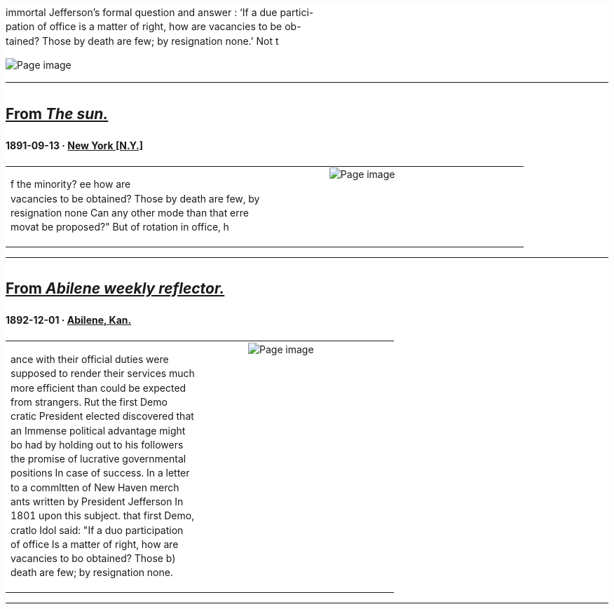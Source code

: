   
immortal Jefferson’s formal question and answer : ‘If a due partici-  
pation of office is a matter of right, how are vacancies to be ob-  
tained? Those by death are few; by resignation none.’ Not t
</td><td style="width: 50%; max-height: 75%; margin: auto; display: block;">
<img alt="Page image" src="https://iiif.archive.org/image/iiif/2/sim_critic_1890-11-29_14_458%2Fsim_critic_1890-11-29_14_458_jp2.zip%2Fsim_critic_1890-11-29_14_458_jp2%2Fsim_critic_1890-11-29_14_458_0035.jp2/pct:50.876095118898625,12.912578055307762,38.11013767209011,2.832292595896521/600,/0/default.jpg"/>
</td>
</tr></table>

---

## [From _The sun._](https://www.loc.gov/resource/sn83030272/1891-09-13/ed-1/?sp=15)

#### 1891-09-13 &middot; [New York [N.Y.]](http://dbpedia.org/resource/New_York_City)

<table style="width: 100%;"><tr><td style="width: 50%">

f the minority? ee how are  
vacancies to be obtained? Those by death are few, by  
resignation none Can any other mode than that erre  
movat be proposed?&quot; But of rotation in office, h
</td><td style="width: 50%; max-height: 75%; margin: auto; display: block;">
<img alt="Page image" src="https://tile.loc.gov/image-services/iiif/service:ndnp:nn:batch_nn_milosz_ver01:data:sn83030272:00175044978:1891091301:0699/pct:81.93535975375144,19.237122691094758,17.98768757214313,1.7119687640786905/!600,600/0/default.jpg"/>
</td>
</tr></table>

---

## [From _Abilene weekly reflector._](https://www.loc.gov/resource/sn84029386/1892-12-01/ed-1/?sp=4)

#### 1892-12-01 &middot; [Abilene, Kan.](http://dbpedia.org/resource/Abilene%2C_Kansas)

<table style="width: 100%;"><tr><td style="width: 50%">

  
ance with their official duties were  
supposed to render their services much  
more efficient than could be expected  
from strangers. Rut the first Demo­  
cratic President elected discovered that  
an Immense political advantage might  
bo had by holding out to his followers  
the promise of lucrative governmental  
positions In case of success. In a letter  
to a commltten of New Haven merch­  
ants written by President Jefferson In  
1801 upon this subject. that first Demo,  
cratlo Idol said: &quot;If a duo participation  
of office Is a matter of right, how are  
vacancies to bo obtained? Those b)  
death are few; by resignation none.
</td><td style="width: 50%; max-height: 75%; margin: auto; display: block;">
<img alt="Page image" src="https://tile.loc.gov/image-services/iiif/service:ndnp:khi:batch_khi_garwood_ver02:data:sn84029386:00237285256:1892120101:0382/pct:20.50113895216401,11.802611497371545,12.004555808656036,9.462438528065118/!600,600/0/default.jpg"/>
</td>
</tr></table>

---
